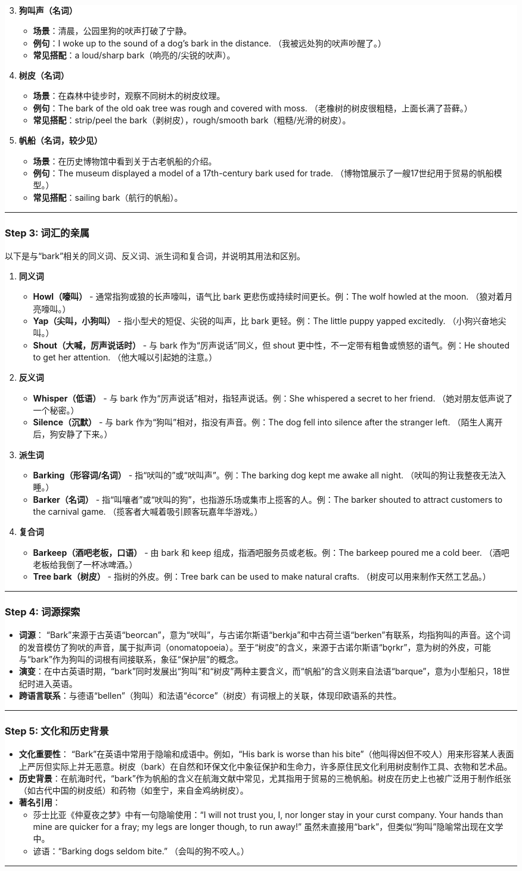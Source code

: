 3. **狗叫声（名词）**
   - **场景**：清晨，公园里狗的吠声打破了宁静。
   - **例句**：I woke up to the sound of a dog’s bark in the distance. （我被远处狗的吠声吵醒了。）
   - **常见搭配**：a loud/sharp bark（响亮的/尖锐的吠声）。

4. **树皮（名词）**
   - **场景**：在森林中徒步时，观察不同树木的树皮纹理。
   - **例句**：The bark of the old oak tree was rough and covered with moss. （老橡树的树皮很粗糙，上面长满了苔藓。）
   - **常见搭配**：strip/peel the bark（剥树皮），rough/smooth bark（粗糙/光滑的树皮）。

5. **帆船（名词，较少见）**
   - **场景**：在历史博物馆中看到关于古老帆船的介绍。
   - **例句**：The museum displayed a model of a 17th-century bark used for trade. （博物馆展示了一艘17世纪用于贸易的帆船模型。）
   - **常见搭配**：sailing bark（航行的帆船）。

---

### Step 3: 词汇的亲属
以下是与“bark”相关的同义词、反义词、派生词和复合词，并说明其用法和区别。

1. **同义词**
   - **Howl（嚎叫）** - 通常指狗或狼的长声嚎叫，语气比 bark 更悲伤或持续时间更长。例：The wolf howled at the moon. （狼对着月亮嚎叫。）
   - **Yap（尖叫，小狗叫）** - 指小型犬的短促、尖锐的叫声，比 bark 更轻。例：The little puppy yapped excitedly. （小狗兴奋地尖叫。）
   - **Shout（大喊，厉声说话时）** - 与 bark 作为“厉声说话”同义，但 shout 更中性，不一定带有粗鲁或愤怒的语气。例：He shouted to get her attention. （他大喊以引起她的注意。）

2. **反义词**
   - **Whisper（低语）** - 与 bark 作为“厉声说话”相对，指轻声说话。例：She whispered a secret to her friend. （她对朋友低声说了一个秘密。）
   - **Silence（沉默）** - 与 bark 作为“狗叫”相对，指没有声音。例：The dog fell into silence after the stranger left. （陌生人离开后，狗安静了下来。）

3. **派生词**
   - **Barking（形容词/名词）** - 指“吠叫的”或“吠叫声”。例：The barking dog kept me awake all night. （吠叫的狗让我整夜无法入睡。）
   - **Barker（名词）** - 指“叫嚷者”或“吠叫的狗”，也指游乐场或集市上揽客的人。例：The barker shouted to attract customers to the carnival game. （揽客者大喊着吸引顾客玩嘉年华游戏。）

4. **复合词**
   - **Barkeep（酒吧老板，口语）** - 由 bark 和 keep 组成，指酒吧服务员或老板。例：The barkeep poured me a cold beer. （酒吧老板给我倒了一杯冰啤酒。）
   - **Tree bark（树皮）** - 指树的外皮。例：Tree bark can be used to make natural crafts. （树皮可以用来制作天然工艺品。）

---

### Step 4: 词源探索
- **词源**： “Bark”来源于古英语“beorcan”，意为“吠叫”，与古诺尔斯语“berkja”和中古荷兰语“berken”有联系，均指狗叫的声音。这个词的发音模仿了狗吠的声音，属于拟声词（onomatopoeia）。至于“树皮”的含义，来源于古诺尔斯语“bǫrkr”，意为树的外皮，可能与“bark”作为狗叫的词根有间接联系，象征“保护层”的概念。
- **演变**：在中古英语时期，“bark”同时发展出“狗叫”和“树皮”两种主要含义，而“帆船”的含义则来自法语“barque”，意为小型船只，18世纪时进入英语。
- **跨语言联系**：与德语“bellen”（狗叫）和法语“écorce”（树皮）有词根上的关联，体现印欧语系的共性。

---

### Step 5: 文化和历史背景
- **文化重要性**： “Bark”在英语中常用于隐喻和成语中。例如，“His bark is worse than his bite”（他叫得凶但不咬人）用来形容某人表面上严厉但实际上并无恶意。树皮（bark）在自然和环保文化中象征保护和生命力，许多原住民文化利用树皮制作工具、衣物和艺术品。
- **历史背景**：在航海时代，“bark”作为帆船的含义在航海文献中常见，尤其指用于贸易的三桅帆船。树皮在历史上也被广泛用于制作纸张（如古代中国的树皮纸）和药物（如奎宁，来自金鸡纳树皮）。
- **著名引用**： 
  - 莎士比亚《仲夏夜之梦》中有一句隐喻使用：“I will not trust you, I, nor longer stay in your curst company. Your hands than mine are quicker for a fray; my legs are longer though, to run away!” 虽然未直接用“bark”，但类似“狗叫”隐喻常出现在文学中。
  - 谚语：“Barking dogs seldom bite.” （会叫的狗不咬人。）

---